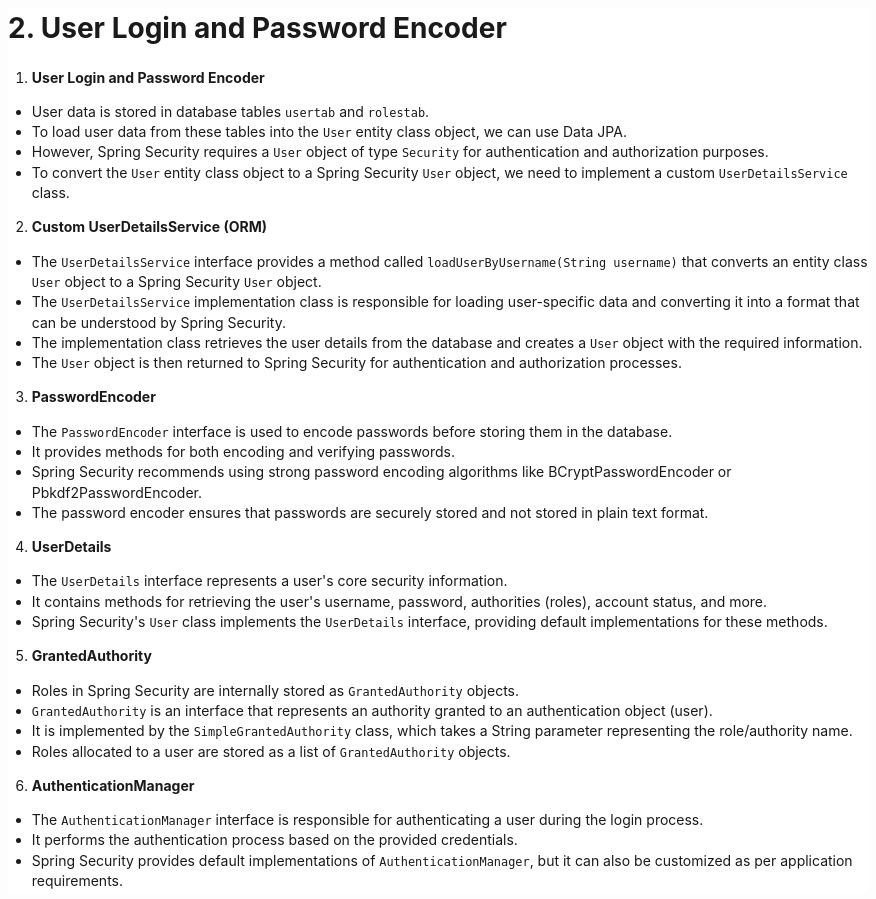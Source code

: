 # **2. User Login and Password Encoder**

1. **User Login and Password Encoder**

- User data is stored in database tables `usertab` and `rolestab`.
- To load user data from these tables into the `User` entity class object, we can use Data JPA.
- However, Spring Security requires a `User` object of type `Security` for authentication and authorization purposes.
- To convert the `User` entity class object to a Spring Security `User` object, we need to implement a custom `UserDetailsService` class.

2. **Custom UserDetailsService (ORM)**

- The `UserDetailsService` interface provides a method called `loadUserByUsername(String username)` that converts an entity class `User` object to a Spring Security `User` object.
- The `UserDetailsService` implementation class is responsible for loading user-specific data and converting it into a format that can be understood by Spring Security.
- The implementation class retrieves the user details from the database and creates a `User` object with the required information.
- The `User` object is then returned to Spring Security for authentication and authorization processes.

3. **PasswordEncoder**

- The `PasswordEncoder` interface is used to encode passwords before storing them in the database.
- It provides methods for both encoding and verifying passwords.
- Spring Security recommends using strong password encoding algorithms like BCryptPasswordEncoder or Pbkdf2PasswordEncoder.
- The password encoder ensures that passwords are securely stored and not stored in plain text format.

4. **UserDetails**

- The `UserDetails` interface represents a user's core security information.
- It contains methods for retrieving the user's username, password, authorities (roles), account status, and more.
- Spring Security's `User` class implements the `UserDetails` interface, providing default implementations for these methods.

5. **GrantedAuthority**

- Roles in Spring Security are internally stored as `GrantedAuthority` objects.
- `GrantedAuthority` is an interface that represents an authority granted to an authentication object (user).
- It is implemented by the `SimpleGrantedAuthority` class, which takes a String parameter representing the role/authority name.
- Roles allocated to a user are stored as a list of `GrantedAuthority` objects.

6. **AuthenticationManager**

- The `AuthenticationManager` interface is responsible for authenticating a user during the login process.
- It performs the authentication process based on the provided credentials.
- Spring Security provides default implementations of `AuthenticationManager`, but it can also be customized as per application requirements.
